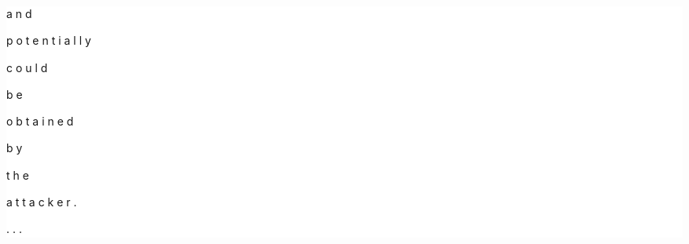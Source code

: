 a
n
d
 
p
o
t
e
n
t
i
a
l
l
y
 
c
o
u
l
d
 
b
e
 
o
b
t
a
i
n
e
d
 
b
y
 
t
h
e
 
a
t
t
a
c
k
e
r
.
 
 
 
.
.
.
 